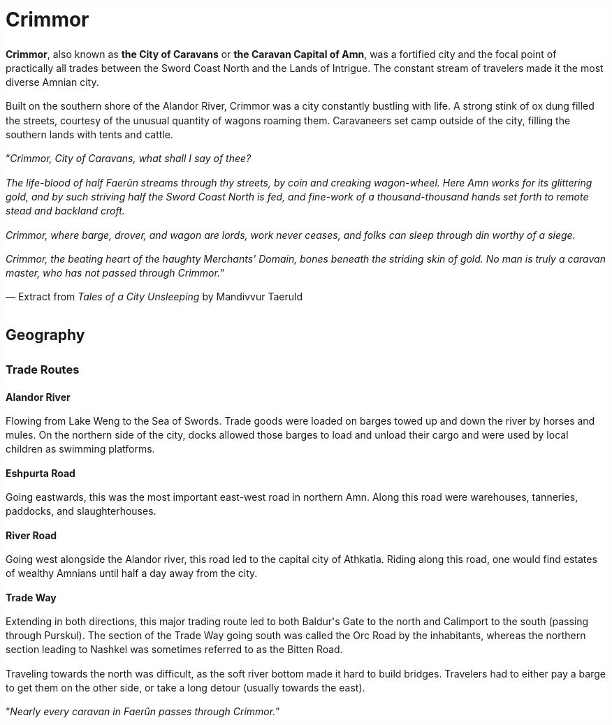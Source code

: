# Crimmor

**Crimmor**, also known as **the City of Caravans** or **the Caravan Capital of Amn**, was a fortified city and the focal point of practically all trades between the Sword Coast North and the Lands of Intrigue. The constant stream of travelers made it the most diverse Amnian city.

Built on the southern shore of the Alandor River, Crimmor was a city constantly bustling with life. A strong stink of ox dung filled the streets, courtesy of the unusual quantity of wagons roaming them. Caravaneers set camp outside of the city, filling the southern lands with tents and cattle.

“_Crimmor, City of Caravans, what shall I say of thee?_

_The life-blood of half Faerûn streams through thy streets, by coin and creaking wagon-wheel. Here Amn works for its glittering gold, and by such striving half the Sword Coast North is fed, and fine-work of a thousand-thousand hands set forth to remote stead and backland croft._

_Crimmor, where barge, drover, and wagon are lords, work never ceases, and folks can sleep through din worthy of a siege._

_Crimmor, the beating heart of the haughty Merchants' Domain, bones beneath the striding skin of gold. No man is truly a caravan master, who has not passed through Crimmor._”

— Extract from _Tales of a City Unsleeping_ by Mandivvur Taeruld

## Geography

### Trade Routes

**Alandor River**

Flowing from Lake Weng to the Sea of Swords. Trade goods were loaded on barges towed up and down the river by horses and mules. On the northern side of the city, docks allowed those barges to load and unload their cargo and were used by local children as swimming platforms.

**Eshpurta Road**

Going eastwards, this was the most important east-west road in northern Amn. Along this road were warehouses, tanneries, paddocks, and slaughterhouses.

**River Road**

Going west alongside the Alandor river, this road led to the capital city of Athkatla. Riding along this road, one would find estates of wealthy Amnians until half a day away from the city.

**Trade Way**

Extending in both directions, this major trading route led to both Baldur's Gate to the north and Calimport to the south (passing through Purskul). The section of the Trade Way going south was called the Orc Road by the inhabitants, whereas the northern section leading to Nashkel was sometimes referred to as the Bitten Road.

Traveling towards the north was difficult, as the soft river bottom made it hard to build bridges. Travelers had to either pay a barge to get them on the other side, or take a long detour (usually towards the east).

“_Nearly every caravan in Faerûn passes through Crimmor._”
